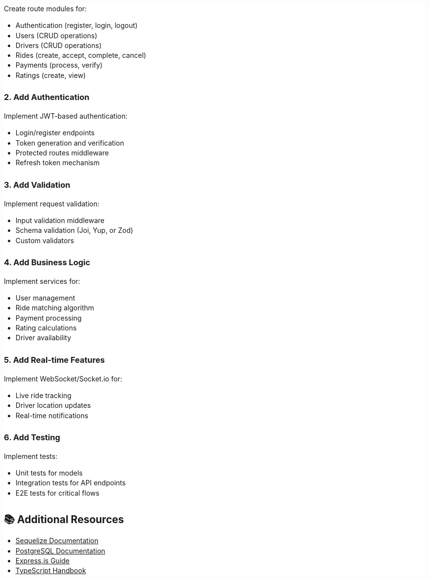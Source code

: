 Create route modules for:
- Authentication (register, login, logout)
- Users (CRUD operations)
- Drivers (CRUD operations)
- Rides (create, accept, complete, cancel)
- Payments (process, verify)
- Ratings (create, view)

### 2. Add Authentication

Implement JWT-based authentication:
- Login/register endpoints
- Token generation and verification
- Protected routes middleware
- Refresh token mechanism

### 3. Add Validation

Implement request validation:
- Input validation middleware
- Schema validation (Joi, Yup, or Zod)
- Custom validators

### 4. Add Business Logic

Implement services for:
- User management
- Ride matching algorithm
- Payment processing
- Rating calculations
- Driver availability

### 5. Add Real-time Features

Implement WebSocket/Socket.io for:
- Live ride tracking
- Driver location updates
- Real-time notifications

### 6. Add Testing

Implement tests:
- Unit tests for models
- Integration tests for API endpoints
- E2E tests for critical flows

## 📚 Additional Resources

- [Sequelize Documentation](https://sequelize.org/docs/v6/)
- [PostgreSQL Documentation](https://www.postgresql.org/docs/)
- [Express.js Guide](https://expressjs.com/)
- [TypeScript Handbook](https://www.typescriptlang.org/docs/)
